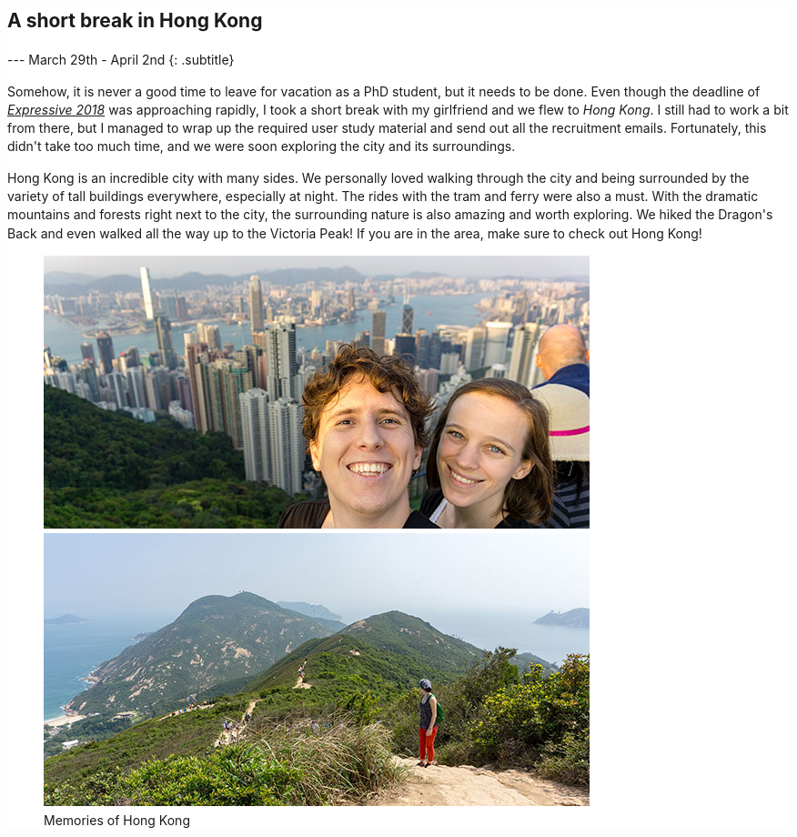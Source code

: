 
## A short break in Hong Kong
--- March 29th - April 2nd
{: .subtitle}

Somehow, it is never a good time to leave for vacation as a PhD student, but it needs to be done. Even though the deadline of _[Expressive 2018](http://expressive.graphics/2018)_ was approaching rapidly, I took a short break with my girlfriend and we flew to _Hong Kong_. I still had to work a bit from there, but I managed to wrap up the required user study material and send out all the recruitment emails. Fortunately, this didn't take too much time, and we were soon exploring the city and its surroundings.

Hong Kong is an incredible city with many sides. We personally loved walking through the city and being surrounded by the variety of tall buildings everywhere, especially at night. The rides with the tram and ferry were also a must. With the dramatic mountains and forests right next to the city, the surrounding nature is also amazing and worth exploring. We hiked the Dragon's Back and even walked all the way up to the Victoria Peak! If you are in the area, make sure to check out Hong Kong!


<figure class="pull-center half">
	<a href="/images/2018/hongkong1.jpg"><img src="/images/2018/hongkong1_low.jpg" alt="image"></a>
  <a href="/images/2018/hongkong2.jpg"><img src="/images/2018/hongkong2_low.jpg" alt="image"></a>
  <figcaption>Memories of Hong Kong</figcaption>
</figure>
